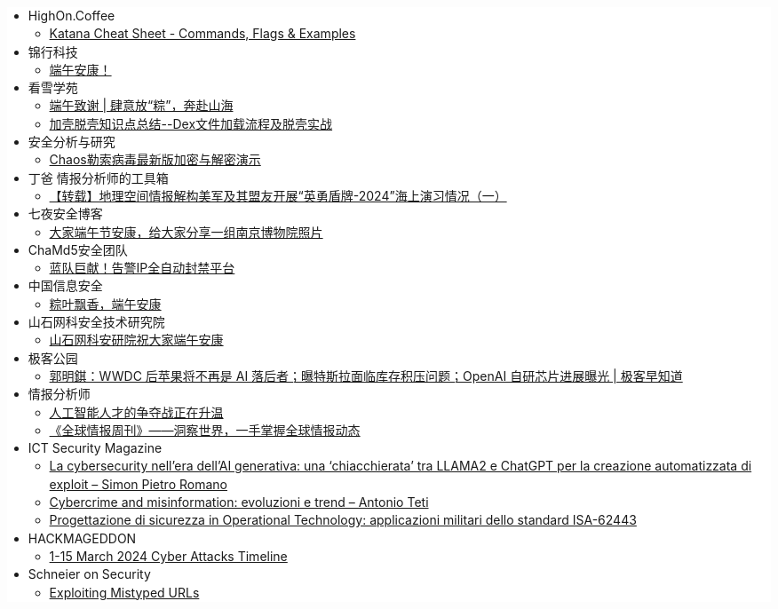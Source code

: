 - HighOn.Coffee
  - [Katana Cheat Sheet - Commands, Flags & Examples](https://highon.coffee/blog/katana-cheat-sheet/)
- 锦行科技
  - [端午安康！](https://mp.weixin.qq.com/s?__biz=MzIxNTQxMjQyNg==&mid=2247492604&idx=1&sn=7b734546ac1bec9e4b8c9a17514a5d90&chksm=979a1859a0ed914fdc245d77564a819be60ad1c77b5062ca19d45eb03153b41fceb1613fb3e7&scene=58&subscene=0#rd)
- 看雪学苑
  - [端午致谢 | 肆意放“粽”，奔赴山海](https://mp.weixin.qq.com/s?__biz=MjM5NTc2MDYxMw==&mid=2458558553&idx=1&sn=e5f49f3ec9aea8acc4e076ee7a71cc20&chksm=b18d90d386fa19c573d126ca4df142bce15125bbe95734e591eca70d4e9594ae001807e729e7&scene=58&subscene=0#rd)
  - [加壳脱壳知识点总结--Dex文件加载流程及脱壳实战](https://mp.weixin.qq.com/s?__biz=MjM5NTc2MDYxMw==&mid=2458558553&idx=2&sn=eb9d07ad28bd699e0e4ec163b251f82b&chksm=b18d90d386fa19c5a9bcfcec8096de29218de093362335397221da64d7a2a1bd875e0b027872&scene=58&subscene=0#rd)
- 安全分析与研究
  - [Chaos勒索病毒最新版加密与解密演示](https://mp.weixin.qq.com/s?__biz=MzA4ODEyODA3MQ==&mid=2247488186&idx=1&sn=f1963428b1c80db603fa1138d9e61c0f&chksm=902fbd92a758348494dfe699f3f4e7f98b7e3554ede35697d93f1988471921cad94dd43ee290&scene=58&subscene=0#rd)
- 丁爸 情报分析师的工具箱
  - [【转载】地理空间情报解构美军及其盟友开展“英勇盾牌-2024”海上演习情况（一）](https://mp.weixin.qq.com/s?__biz=MzI2MTE0NTE3Mw==&mid=2651144317&idx=1&sn=fdafc69ed3ca082734baf40a2a2b2259&chksm=f1af3747c6d8be51e8295814df5f3d514aa61d02cb1effb10b4c75c7f7439ff9c306a9c959c0&scene=58&subscene=0#rd)
- 七夜安全博客
  - [大家端午节安康，给大家分享一组南京博物院照片](https://mp.weixin.qq.com/s?__biz=MzIwODIxMjc4MQ==&mid=2651005639&idx=1&sn=0caec9fb18c8dcc774c173d96da15808&chksm=8cf10485bb868d9332bfbc0af10d2bcc07f82b77c78e57d39523cb83467c4b6f1810d4658a33&scene=58&subscene=0#rd)
- ChaMd5安全团队
  - [蓝队巨献！告警IP全自动封禁平台](https://mp.weixin.qq.com/s?__biz=MzIzMTc1MjExOQ==&mid=2247510457&idx=1&sn=5dfeab5ec517745543b9dd1f21b122c3&chksm=e89d8161dfea087761ee9e4f645f52aa99a0116cea0f9806458610e8aabc6f3917af24f7cfe1&scene=58&subscene=0#rd)
- 中国信息安全
  - [粽叶飘香，端午安康](https://mp.weixin.qq.com/s?__biz=MzA5MzE5MDAzOA==&mid=2664215664&idx=1&sn=572c82760255b0a618eefc0d8234d85e&chksm=8b59b689bc2e3f9ff2383cc5eff168cd6d57f75c26db9da6fc054fd4241a03221c14a63b3e3a&scene=58&subscene=0#rd)
- 山石网科安全技术研究院
  - [山石网科安研院祝大家端午安康](https://mp.weixin.qq.com/s?__biz=MzUzMDUxNTE1Mw==&mid=2247506604&idx=1&sn=a33b34a7905ba6aca4d526ebd3c47e81&chksm=fa520f12cd258604fe80c8af08356fc585aa23b6e91be018d319140d890512b865a9038b3213&scene=58&subscene=0#rd)
- 极客公园
  - [郭明錤：WWDC 后苹果将不再是 AI 落后者；曝特斯拉面临库存积压问题；OpenAI 自研芯片进展曝光 | 极客早知道](https://mp.weixin.qq.com/s?__biz=MTMwNDMwODQ0MQ==&mid=2653043529&idx=1&sn=7aa455e58ea08bb3002ed9a7df371e5d&chksm=7e5746ff4920cfe98c4cf2f1f87e5ccb4025a69a336b65d76c9bc8a3def40c330c9e6923319d&scene=58&subscene=0#rd)
- 情报分析师
  - [人工智能人才的争夺战正在升温](https://mp.weixin.qq.com/s?__biz=MzA3Mjc1MTkwOA==&mid=2650551153&idx=1&sn=b23a90b9cde3bea5a9690a7850aea594&chksm=87111d3ab066942c19f7ee65b9c41a3c0f1399efa6ec4833422903e30b1f2fcd0c3e864d6fe1&scene=58&subscene=0#rd)
  - [《全球情报周刊》——洞察世界，一手掌握全球情报动态](https://mp.weixin.qq.com/s?__biz=MzA3Mjc1MTkwOA==&mid=2650551153&idx=2&sn=89f022b68f8361c244f8e2aa93c3a781&chksm=87111d3ab066942c3a5b9f9323b69d35387b2cb8d8ccff269845097d7d646a759fb5c41050bd&scene=58&subscene=0#rd)
- ICT Security Magazine
  - [La cybersecurity nell’era dell’AI generativa: una ‘chiacchierata’ tra LLAMA2 e ChatGPT per la creazione automatizzata di exploit – Simon Pietro Romano](https://www.ictsecuritymagazine.com/cybersecurity-video/la-cybersecurity-nellera-dellai-generativa-una-chiacchierata-tra-llama2-e-chatgpt-per-la-creazione-automatizzata-di-exploit-simon-pietro-romano/)
  - [Cybercrime and misinformation: evoluzioni e trend – Antonio Teti](https://www.ictsecuritymagazine.com/cybersecurity-video/cybercrime-and-misinformation-evoluzioni-e-trend-antonio-teti/)
  - [Progettazione di sicurezza in Operational Technology: applicazioni militari dello standard ISA-62443](https://www.ictsecuritymagazine.com/articoli/progettazione-di-sicurezza-in-operational-technology-applicazioni-militari-dello-standard-isa-62443/)
- HACKMAGEDDON
  - [1-15 March 2024 Cyber Attacks Timeline](https://www.hackmageddon.com/2024/06/10/1-15-march-2024-cyber-attacks-timeline/)
- Schneier on Security
  - [Exploiting Mistyped URLs](https://www.schneier.com/blog/archives/2024/06/exploiting-mistyped-urls.html)